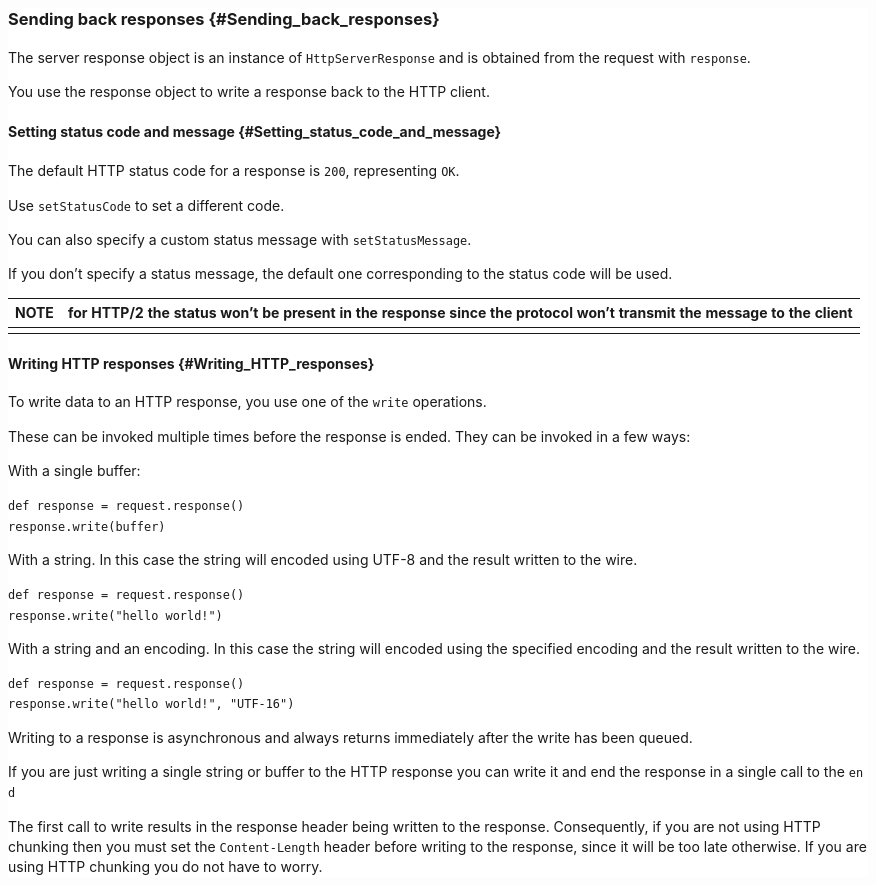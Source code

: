 ### Sending back responses {#Sending_back_responses}
The server response object is an instance of `HttpServerResponse` and is obtained from the request with `response`.

You use the response object to write a response back to the HTTP client.

#### Setting status code and message {#Setting_status_code_and_message}
The default HTTP status code for a response is `200`, representing `OK`.

Use `setStatusCode` to set a different code.

You can also specify a custom status message with `setStatusMessage`.

If you don’t specify a status message, the default one corresponding to the status code will be used.

| NOTE | for HTTP/2 the status won’t be present in the response since the protocol won’t transmit the message to the client |
| ---- | ------------------------------------------------------------ |
|      |                                                              |

#### Writing HTTP responses {#Writing_HTTP_responses}
To write data to an HTTP response, you use one of the `write` operations.

These can be invoked multiple times before the response is ended. They can be invoked in a few ways:

With a single buffer:

```
def response = request.response()
response.write(buffer)
```

With a string. In this case the string will encoded using UTF-8 and the result written to the wire.

```
def response = request.response()
response.write("hello world!")
```

With a string and an encoding. In this case the string will encoded using the specified encoding and the result written to the wire.

```
def response = request.response()
response.write("hello world!", "UTF-16")
```

Writing to a response is asynchronous and always returns immediately after the write has been queued.

If you are just writing a single string or buffer to the HTTP response you can write it and end the response in a single call to the `end`

The first call to write results in the response header being written to the response. Consequently, if you are not using HTTP chunking then you must set the `Content-Length` header before writing to the response, since it will be too late otherwise. If you are using HTTP chunking you do not have to worry.
